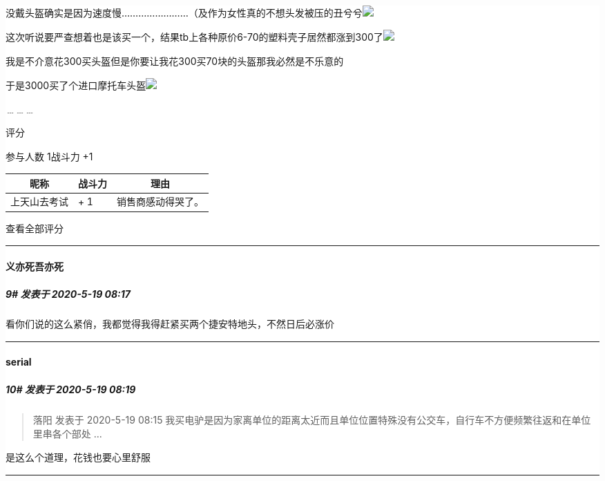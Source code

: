 没戴头盔确实是因为速度慢……………………（及作为女性真的不想头发被压的丑兮兮<img src="https://static.saraba1st.com/image/smiley/face2017/135.png" referrerpolicy="no-referrer">

这次听说要严查想着也是该买一个，结果tb上各种原价6-70的塑料壳子居然都涨到300了<img src="https://static.saraba1st.com/image/smiley/face2017/004.gif" referrerpolicy="no-referrer">

我是不介意花300买头盔但是你要让我花300买70块的头盔那我必然是不乐意的

于是3000买了个进口摩托车头盔<img src="https://static.saraba1st.com/image/smiley/face2017/067.png" referrerpolicy="no-referrer">



﹍﹍﹍

评分





 参与人数 1战斗力 +1

|昵称|战斗力|理由|
|----|---|---|
| 上天山去考试| + 1|销售商感动得哭了。|



查看全部评分






-----

####  义亦死吾亦死  
##### 9#       发表于 2020-5-19 08:17




看你们说的这么紧俏，我都觉得我得赶紧买两个捷安特地头，不然日后必涨价







-----

####  serial  
##### 10#       发表于 2020-5-19 08:19



<blockquote>落阳 发表于 2020-5-19 08:15
我买电驴是因为家离单位的距离太近而且单位位置特殊没有公交车，自行车不方便频繁往返和在单位里串各个部处 ...</blockquote>
是这么个道理，花钱也要心里舒服







-----
